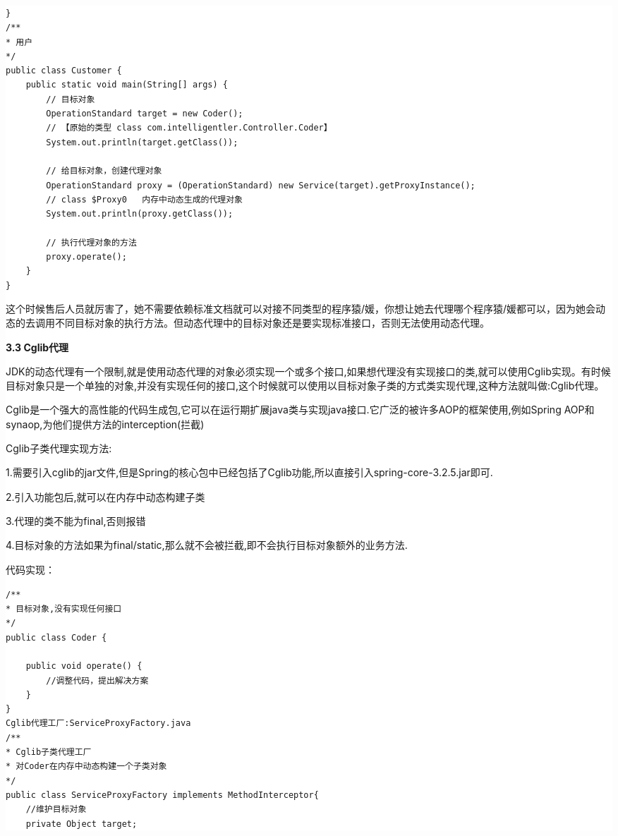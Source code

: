 	}
	/**
	* 用户
	*/
	public class Customer {
	    public static void main(String[] args) {
	        // 目标对象
	        OperationStandard target = new Coder();
	        // 【原始的类型 class com.intelligentler.Controller.Coder】
	        System.out.println(target.getClass());
	
	        // 给目标对象，创建代理对象
	        OperationStandard proxy = (OperationStandard) new Service(target).getProxyInstance();
	        // class $Proxy0   内存中动态生成的代理对象
	        System.out.println(proxy.getClass());
	
	        // 执行代理对象的方法
	        proxy.operate();
	    }
	}
	
这个时候售后人员就厉害了，她不需要依赖标准文档就可以对接不同类型的程序猿/媛，你想让她去代理哪个程序猿/媛都可以，因为她会动态的去调用不同目标对象的执行方法。但动态代理中的目标对象还是要实现标准接口，否则无法使用动态代理。

**3.3 Cglib代理**

JDK的动态代理有一个限制,就是使用动态代理的对象必须实现一个或多个接口,如果想代理没有实现接口的类,就可以使用Cglib实现。有时候目标对象只是一个单独的对象,并没有实现任何的接口,这个时候就可以使用以目标对象子类的方式类实现代理,这种方法就叫做:Cglib代理。

Cglib是一个强大的高性能的代码生成包,它可以在运行期扩展java类与实现java接口.它广泛的被许多AOP的框架使用,例如Spring AOP和synaop,为他们提供方法的interception(拦截)

Cglib子类代理实现方法:

1.需要引入cglib的jar文件,但是Spring的核心包中已经包括了Cglib功能,所以直接引入spring-core-3.2.5.jar即可.

2.引入功能包后,就可以在内存中动态构建子类

3.代理的类不能为final,否则报错

4.目标对象的方法如果为final/static,那么就不会被拦截,即不会执行目标对象额外的业务方法.

代码实现：

	/**
	* 目标对象,没有实现任何接口
	*/
	public class Coder {
	
	    public void operate() {
	        //调整代码，提出解决方案
	    }
	}
	Cglib代理工厂:ServiceProxyFactory.java
	/**
	* Cglib子类代理工厂
	* 对Coder在内存中动态构建一个子类对象
	*/
	public class ServiceProxyFactory implements MethodInterceptor{
	    //维护目标对象
	    private Object target;
	